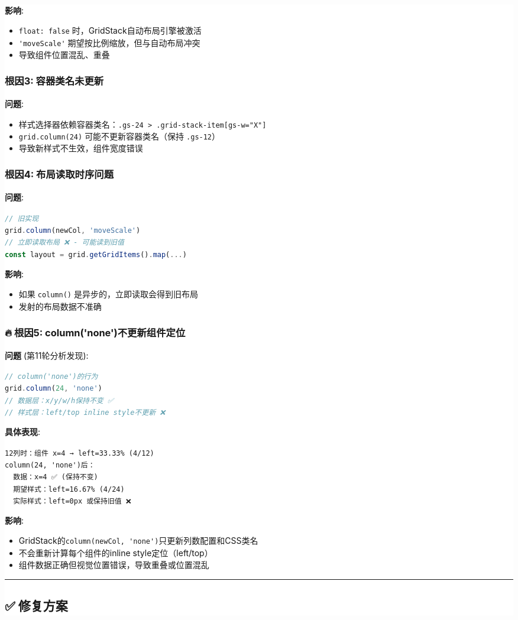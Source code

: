 **影响**:
- `float: false` 时，GridStack自动布局引擎被激活
- `'moveScale'` 期望按比例缩放，但与自动布局冲突
- 导致组件位置混乱、重叠

### 根因3: 容器类名未更新

**问题**:
- 样式选择器依赖容器类名：`.gs-24 > .grid-stack-item[gs-w="X"]`
- `grid.column(24)` 可能不更新容器类名（保持 `.gs-12`）
- 导致新样式不生效，组件宽度错误

### 根因4: 布局读取时序问题

**问题**:
```typescript
// 旧实现
grid.column(newCol, 'moveScale')
// 立即读取布局 ❌ - 可能读到旧值
const layout = grid.getGridItems().map(...)
```

**影响**:
- 如果 `column()` 是异步的，立即读取会得到旧布局
- 发射的布局数据不准确

### 🔥 根因5: column('none')不更新组件定位

**问题** (第11轮分析发现):
```typescript
// column('none')的行为
grid.column(24, 'none')
// 数据层：x/y/w/h保持不变 ✅
// 样式层：left/top inline style不更新 ❌
```

**具体表现**:
```
12列时：组件 x=4 → left=33.33% (4/12)
column(24, 'none')后：
  数据：x=4 ✅ (保持不变)
  期望样式：left=16.67% (4/24)
  实际样式：left=0px 或保持旧值 ❌
```

**影响**:
- GridStack的`column(newCol, 'none')`只更新列数配置和CSS类名
- 不会重新计算每个组件的inline style定位（left/top）
- 组件数据正确但视觉位置错误，导致重叠或位置混乱

---

## ✅ 修复方案
